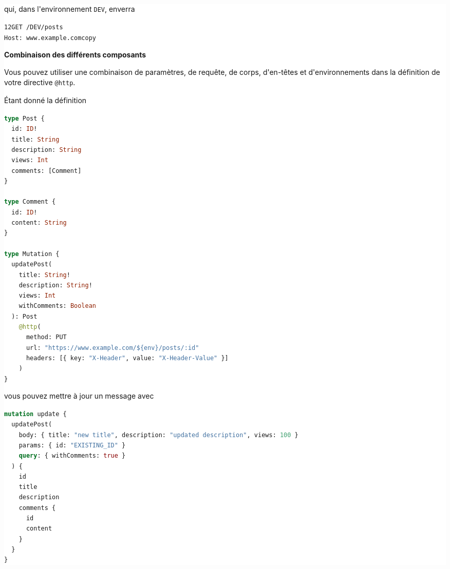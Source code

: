 qui, dans l'environnement `DEV`, enverra

```text
12GET /DEV/posts
Host: www.example.comcopy
```

**Combinaison des différents composants**

Vous pouvez utiliser une combinaison de paramètres, de requête, de corps, d'en-têtes et d'environnements dans la définition de votre directive `@http`.

Étant donné la définition

```graphql
type Post {
  id: ID!
  title: String
  description: String
  views: Int
  comments: [Comment]
}

type Comment {
  id: ID!
  content: String
}

type Mutation {
  updatePost(
    title: String!
    description: String!
    views: Int
    withComments: Boolean
  ): Post
    @http(
      method: PUT
      url: "https://www.example.com/${env}/posts/:id"
      headers: [{ key: "X-Header", value: "X-Header-Value" }]
    )
}
```

vous pouvez mettre à jour un message avec

```graphql
mutation update {
  updatePost(
    body: { title: "new title", description: "updated description", views: 100 }
    params: { id: "EXISTING_ID" }
    query: { withComments: true }
  ) {
    id
    title
    description
    comments {
      id
      content
    }
  }
}
```
